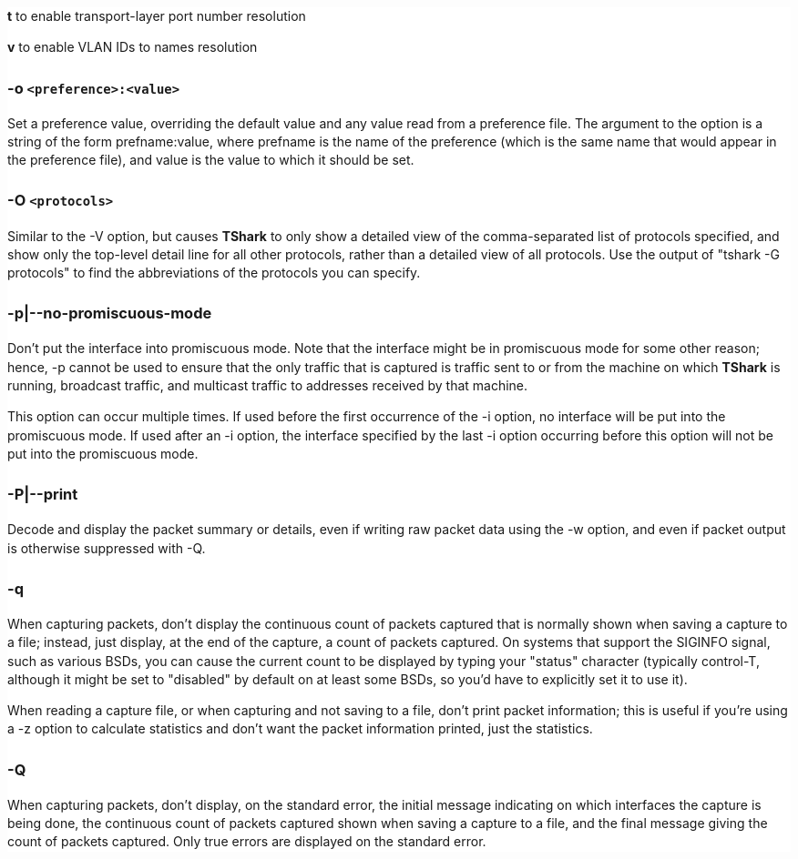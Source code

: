**t** to enable transport-layer port number resolution

**v** to enable VLAN IDs to names resolution

### -o `<preference>:<value>`

Set a preference value, overriding the default value and any value read from a preference file. The argument to the option is a string of the form prefname:value, where prefname is the name of the preference (which is the same name that would appear in the preference file), and value is the value to which it should be set.

### -O `<protocols>`

Similar to the -V option, but causes **TShark** to only show a detailed view of the comma-separated list of protocols specified, and show only the top-level detail line for all other protocols, rather than a detailed view of all protocols. Use the output of "tshark -G protocols" to find the abbreviations of the protocols you can specify.

### -p|--no-promiscuous-mode

Don’t put the interface into promiscuous mode. Note that the interface might be in promiscuous mode for some other reason; hence, -p cannot be used to ensure that the only traffic that is captured is traffic sent to or from the machine on which **TShark** is running, broadcast traffic, and multicast traffic to addresses received by that machine.

This option can occur multiple times. If used before the first occurrence of the -i option, no interface will be put into the promiscuous mode. If used after an -i option, the interface specified by the last -i option occurring before this option will not be put into the promiscuous mode.

### -P|--print

Decode and display the packet summary or details, even if writing raw packet data using the -w option, and even if packet output is otherwise suppressed with -Q.

### -q

When capturing packets, don’t display the continuous count of packets captured that is normally shown when saving a capture to a file; instead, just display, at the end of the capture, a count of packets captured. On systems that support the SIGINFO signal, such as various BSDs, you can cause the current count to be displayed by typing your "status" character (typically control-T, although it might be set to "disabled" by default on at least some BSDs, so you’d have to explicitly set it to use it).

When reading a capture file, or when capturing and not saving to a file, don’t print packet information; this is useful if you’re using a -z option to calculate statistics and don’t want the packet information printed, just the statistics.

### -Q

When capturing packets, don’t display, on the standard error, the initial message indicating on which interfaces the capture is being done, the continuous count of packets captured shown when saving a capture to a file, and the final message giving the count of packets captured. Only true errors are displayed on the standard error.

